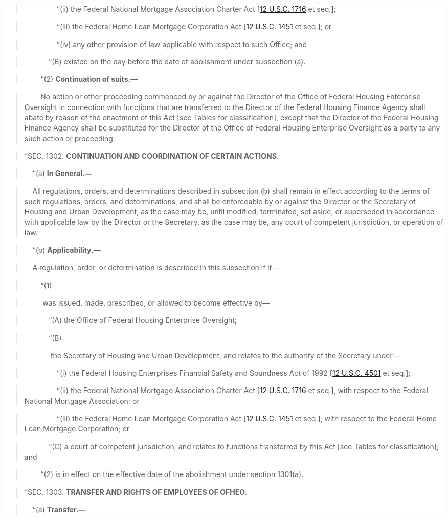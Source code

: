 >                 “(ii) the Federal National Mortgage Association Charter Act \[[12 U.S.C. 1716][/us/usc/t12/s1716] et seq.\];

>                 “(iii) the Federal Home Loan Mortgage Corporation Act \[[12 U.S.C. 1451][/us/usc/t12/s1451] et seq.\]; or

>                 “(iv) any other provision of law applicable with respect to such Office; and

>             “(B) existed on the day before the date of abolishment under subsection (a).

>         “(2) __Continuation of suits.—__ 

>         No action or other proceeding commenced by or against the Director of the Office of Federal Housing Enterprise Oversight in connection with functions that are transferred to the Director of the Federal Housing Finance Agency shall abate by reason of the enactment of this Act \[see Tables for classification\], except that the Director of the Federal Housing Finance Agency shall be substituted for the Director of the Office of Federal Housing Enterprise Oversight as a party to any such action or proceeding.

> “SEC. 1302. __CONTINUATION AND COORDINATION OF CERTAIN ACTIONS.__ 

>     “(a) __In General.—__ 

>     All regulations, orders, and determinations described in subsection (b) shall remain in effect according to the terms of such regulations, orders, and determinations, and shall be enforceable by or against the Director or the Secretary of Housing and Urban Development, as the case may be, until modified, terminated, set aside, or superseded in accordance with applicable law by the Director or the Secretary, as the case may be, any court of competent jurisdiction, or operation of law.

>     “(b) __Applicability.—__ 

>     A regulation, order, or determination is described in this subsection if it—

>         “(1)

>          was issued, made, prescribed, or allowed to become effective by—

>             “(A) the Office of Federal Housing Enterprise Oversight;

>             “(B)

>              the Secretary of Housing and Urban Development, and relates to the authority of the Secretary under—

>                 “(i) the Federal Housing Enterprises Financial Safety and Soundness Act of 1992 \[[12 U.S.C. 4501][/us/usc/t12/s4501] et seq.\];

>                 “(ii) the Federal National Mortgage Association Charter Act \[[12 U.S.C. 1716][/us/usc/t12/s1716] et seq.\], with respect to the Federal National Mortgage Association; or

>                 “(iii) the Federal Home Loan Mortgage Corporation Act \[[12 U.S.C. 1451][/us/usc/t12/s1451] et seq.\], with respect to the Federal Home Loan Mortgage Corporation; or

>             “(C) a court of competent jurisdiction, and relates to functions transferred by this Act \[see Tables for classification\]; and

>         “(2) is in effect on the effective date of the abolishment under section 1301(a).

> “SEC. 1303. __TRANSFER AND RIGHTS OF EMPLOYEES OF OFHEO.__ 

>     “(a) __Transfer.—__ 


[/us/usc/t12/s4513]: https://publicdocs.github.io/go/links?ns=uslm&ref=%2Fus%2Fusc%2Ft12%2Fs4513
[/us/pl/102/550/s1311]: https://publicdocs.github.io/go/links?ns=uslm&ref=%2Fus%2Fpl%2F102%2F550%2Fs1311
[/us/pl/110/289/s1101]: https://publicdocs.github.io/go/links?ns=uslm&ref=%2Fus%2Fpl%2F110%2F289%2Fs1101
[/us/stat/122/2661]: https://publicdocs.github.io/go/links?ns=uslm&ref=%2Fus%2Fstat%2F122%2F2661
[/us/pl/102/550]: https://publicdocs.github.io/go/links?ns=uslm&ref=%2Fus%2Fpl%2F102%2F550
[/us/stat/106/3941]: https://publicdocs.github.io/go/links?ns=uslm&ref=%2Fus%2Fstat%2F106%2F3941
[/us/usc/t12/s4501]: https://publicdocs.github.io/go/links?ns=uslm&ref=%2Fus%2Fusc%2Ft12%2Fs4501
[/us/pl/102/550]: https://publicdocs.github.io/go/links?ns=uslm&ref=%2Fus%2Fpl%2F102%2F550
[/us/stat/106/3672]: https://publicdocs.github.io/go/links?ns=uslm&ref=%2Fus%2Fstat%2F106%2F3672
[/us/usc/t42/s5301]: https://publicdocs.github.io/go/links?ns=uslm&ref=%2Fus%2Fusc%2Ft42%2Fs5301
[/us/pl/102/550/s1311]: https://publicdocs.github.io/go/links?ns=uslm&ref=%2Fus%2Fpl%2F102%2F550%2Fs1311
[/us/stat/106/3944]: https://publicdocs.github.io/go/links?ns=uslm&ref=%2Fus%2Fstat%2F106%2F3944
[/us/pl/110/289/s1101]: https://publicdocs.github.io/go/links?ns=uslm&ref=%2Fus%2Fpl%2F110%2F289%2Fs1101
[/us/stat/122/2661]: https://publicdocs.github.io/go/links?ns=uslm&ref=%2Fus%2Fstat%2F122%2F2661
[/us/pl/110/289/s1133]: https://publicdocs.github.io/go/links?ns=uslm&ref=%2Fus%2Fpl%2F110%2F289%2Fs1133
[/us/stat/122/2728]: https://publicdocs.github.io/go/links?ns=uslm&ref=%2Fus%2Fstat%2F122%2F2728
[/us/usc/t12/s4561]: https://publicdocs.github.io/go/links?ns=uslm&ref=%2Fus%2Fusc%2Ft12%2Fs4561
[/us/pl/110/289]: https://publicdocs.github.io/go/links?ns=uslm&ref=%2Fus%2Fpl%2F110%2F289
[/us/usc/t5/s3503]: https://publicdocs.github.io/go/links?ns=uslm&ref=%2Fus%2Fusc%2Ft5%2Fs3503
[/us/usc/t5/s3132/a/7]: https://publicdocs.github.io/go/links?ns=uslm&ref=%2Fus%2Fusc%2Ft5%2Fs3132%2Fa%2F7
[/us/pl/110/289]: https://publicdocs.github.io/go/links?ns=uslm&ref=%2Fus%2Fpl%2F110%2F289
[/us/pl/110/289/s1133]: https://publicdocs.github.io/go/links?ns=uslm&ref=%2Fus%2Fpl%2F110%2F289%2Fs1133
[/us/pl/110/289/s1002/b]: https://publicdocs.github.io/go/links?ns=uslm&ref=%2Fus%2Fpl%2F110%2F289%2Fs1002%2Fb
[/us/pl/110/289]: https://publicdocs.github.io/go/links?ns=uslm&ref=%2Fus%2Fpl%2F110%2F289
[/us/stat/122/2794-2799]: https://publicdocs.github.io/go/links?ns=uslm&ref=%2Fus%2Fstat%2F122%2F2794-2799
[/us/pl/110/289]: https://publicdocs.github.io/go/links?ns=uslm&ref=%2Fus%2Fpl%2F110%2F289
[/us/usc/t12/s4501]: https://publicdocs.github.io/go/links?ns=uslm&ref=%2Fus%2Fusc%2Ft12%2Fs4501
[/us/usc/t12/s1716]: https://publicdocs.github.io/go/links?ns=uslm&ref=%2Fus%2Fusc%2Ft12%2Fs1716
[/us/usc/t12/s1451]: https://publicdocs.github.io/go/links?ns=uslm&ref=%2Fus%2Fusc%2Ft12%2Fs1451
[/us/usc/t12/s4501]: https://publicdocs.github.io/go/links?ns=uslm&ref=%2Fus%2Fusc%2Ft12%2Fs4501
[/us/usc/t12/s1716]: https://publicdocs.github.io/go/links?ns=uslm&ref=%2Fus%2Fusc%2Ft12%2Fs1716
[/us/usc/t12/s1451]: https://publicdocs.github.io/go/links?ns=uslm&ref=%2Fus%2Fusc%2Ft12%2Fs1451
[/us/usc/t5/s3503]: https://publicdocs.github.io/go/links?ns=uslm&ref=%2Fus%2Fusc%2Ft5%2Fs3503
[/us/usc/t5/s3132/a/7]: https://publicdocs.github.io/go/links?ns=uslm&ref=%2Fus%2Fusc%2Ft5%2Fs3132%2Fa%2F7
[/us/pl/110/289]: https://publicdocs.github.io/go/links?ns=uslm&ref=%2Fus%2Fpl%2F110%2F289
[/us/usc/t12/s1421]: https://publicdocs.github.io/go/links?ns=uslm&ref=%2Fus%2Fusc%2Ft12%2Fs1421
[/us/usc/t5/s3503]: https://publicdocs.github.io/go/links?ns=uslm&ref=%2Fus%2Fusc%2Ft5%2Fs3503
[/us/pl/110/289]: https://publicdocs.github.io/go/links?ns=uslm&ref=%2Fus%2Fpl%2F110%2F289
[/us/pl/110/289/s1002/b]: https://publicdocs.github.io/go/links?ns=uslm&ref=%2Fus%2Fpl%2F110%2F289%2Fs1002%2Fb
[/us/pl/110/289/s1002/b]: https://publicdocs.github.io/go/links?ns=uslm&ref=%2Fus%2Fpl%2F110%2F289%2Fs1002%2Fb
[/us/stat/122/2661]: https://publicdocs.github.io/go/links?ns=uslm&ref=%2Fus%2Fstat%2F122%2F2661
[/us/usc/t12/s4502]: https://publicdocs.github.io/go/links?ns=uslm&ref=%2Fus%2Fusc%2Ft12%2Fs4502